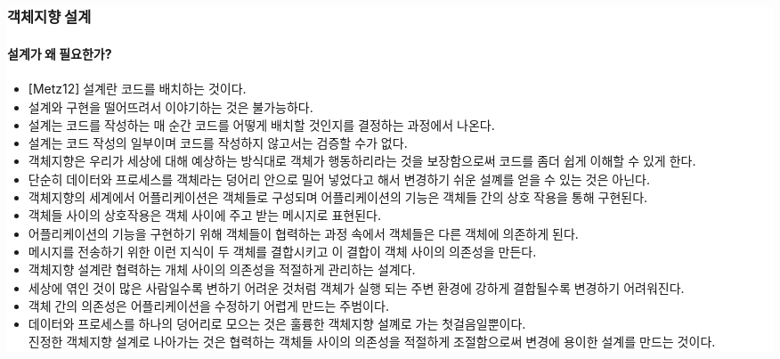 ### 객체지향 설계 
#### 설계가 왜 필요한가?
- [Metz12] 설계란 코드를 배치하는 것이다.
- 설계와 구현을 떨어뜨려서 이야기하는 것은 불가능하다.
- 설계는 코드를 작성하는 매 순간 코드를 어떻게 배치할 것인지를 결정하는 과정에서 나온다.
- 설계는 코드 작성의 일부이며 코드를 작성하지 않고서는 검증할 수가 없다.
- 객체지향은 우리가 세상에 대해 예상하는 방식대로 객체가 행동하리라는 것을 보장함으로써 코드를 좀더 쉽게 이해할 수 있게 한다.
- 단순히 데이터와 프로세스를 객체라는 덩어리 안으로 밀어 넣었다고 해서 변경하기 쉬운 설꼐를 얻을 수 있는 것은 아닌다. 
- 객체지향의 세계에서 어플리케이션은 객체들로 구성되며 어플리케이션의 기능은 객체들 간의 상호 작용을 통해 구현된다.
- 객체들 사이의 상호작용은 객체 사이에 주고 받는 메시지로 표현된다.
- 어플리케이션의 기능을 구현하기 위해 객체들이 협력하는 과정 속에서 객체들은 다른 객체에 의존하게 된다.
- 메시지를 전송하기 위한 이런 지식이 두 객체를 결합시키고 이 결합이 객체 사이의 의존성을 만든다.
- 객체지향 설계란 협력하는 개체 사이의 의존성을 적절하게 관리하는 설계다.
- 세상에 엮인 것이 많은 사람일수록 변하기 어려운 것처럼 객체가 실행 되는 주변 환경에 강하게 결합될수록 변경하기 어려워진다. 
- 객체 간의 의존성은 어플리케이션을 수정하기 어렵게 만드는 주범이다.
- 데이터와 프로세스를 하나의 덩어리로 모으는 것은 훌륭한 객체지향 설꼐로 가는 첫걸음일뿐이다.<br>
진정한 객체지향 설계로 나아가는 것은 협력하는 객체들 사이의 의존성을 적절하게 조절함으로써 변경에 용이한 설계를 만드는 것이다.
  